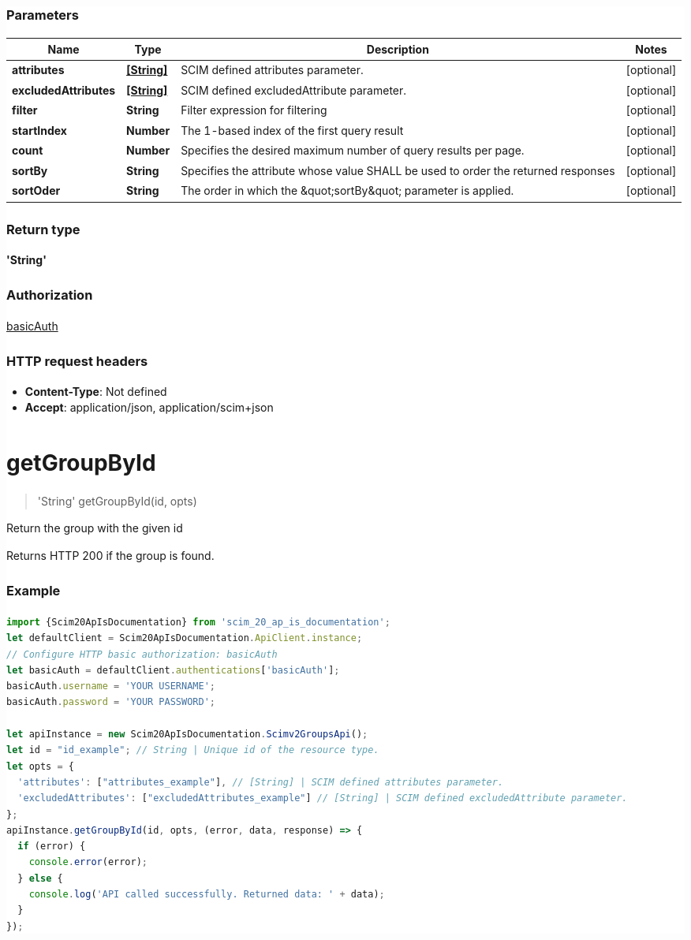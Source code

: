 ### Parameters

Name | Type | Description  | Notes
------------- | ------------- | ------------- | -------------
 **attributes** | [**[String]**](String.md)| SCIM defined attributes parameter. | [optional] 
 **excludedAttributes** | [**[String]**](String.md)| SCIM defined excludedAttribute parameter. | [optional] 
 **filter** | **String**| Filter expression for filtering | [optional] 
 **startIndex** | **Number**| The 1-based index of the first query result | [optional] 
 **count** | **Number**| Specifies the desired maximum number of query results per page. | [optional] 
 **sortBy** | **String**| Specifies the attribute whose value SHALL be used to order the returned responses | [optional] 
 **sortOder** | **String**| The order in which the \&quot;sortBy\&quot; parameter is applied. | [optional] 

### Return type

**&#x27;String&#x27;**

### Authorization

[basicAuth](../README.md#basicAuth)

### HTTP request headers

 - **Content-Type**: Not defined
 - **Accept**: application/json, application/scim+json

<a name="getGroupById"></a>
# **getGroupById**
> &#x27;String&#x27; getGroupById(id, opts)

Return the group with the given id

Returns HTTP 200 if the group is found.

### Example
```javascript
import {Scim20ApIsDocumentation} from 'scim_20_ap_is_documentation';
let defaultClient = Scim20ApIsDocumentation.ApiClient.instance;
// Configure HTTP basic authorization: basicAuth
let basicAuth = defaultClient.authentications['basicAuth'];
basicAuth.username = 'YOUR USERNAME';
basicAuth.password = 'YOUR PASSWORD';

let apiInstance = new Scim20ApIsDocumentation.Scimv2GroupsApi();
let id = "id_example"; // String | Unique id of the resource type.
let opts = { 
  'attributes': ["attributes_example"], // [String] | SCIM defined attributes parameter.
  'excludedAttributes': ["excludedAttributes_example"] // [String] | SCIM defined excludedAttribute parameter.
};
apiInstance.getGroupById(id, opts, (error, data, response) => {
  if (error) {
    console.error(error);
  } else {
    console.log('API called successfully. Returned data: ' + data);
  }
});
```
